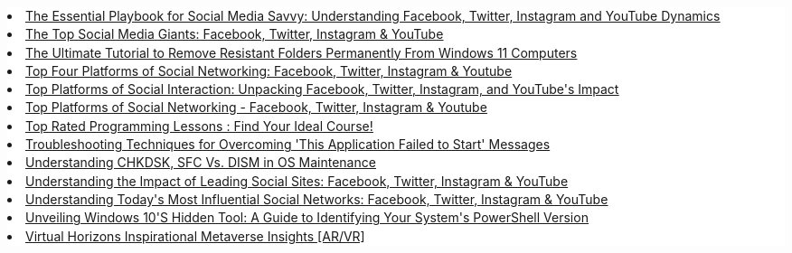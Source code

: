 <li><a href="https://win-forum.techidaily.com/the-essential-playbook-for-social-media-savvy-understanding-facebook-twitter-instagram-and-youtube-dynamics/"><u>The Essential Playbook for Social Media Savvy: Understanding Facebook, Twitter, Instagram and YouTube Dynamics</u></a></li>
<li><a href="https://win-forum.techidaily.com/the-top-social-media-giants-facebook-twitter-instagram-and-youtube/"><u>The Top Social Media Giants: Facebook, Twitter, Instagram & YouTube</u></a></li>
<li><a href="https://win-forum.techidaily.com/the-ultimate-tutorial-to-remove-resistant-folders-permanently-from-windows-11-computers/"><u>The Ultimate Tutorial to Remove Resistant Folders Permanently From Windows 11 Computers</u></a></li>
<li><a href="https://win-forum.techidaily.com/top-four-platforms-of-social-networking-facebook-twitter-instagram-and-youtube/"><u>Top Four Platforms of Social Networking: Facebook, Twitter, Instagram & Youtube</u></a></li>
<li><a href="https://win-forum.techidaily.com/top-platforms-of-social-interaction-unpacking-facebook-twitter-instagram-and-youtubes-impact/"><u>Top Platforms of Social Interaction: Unpacking Facebook, Twitter, Instagram, and YouTube's Impact</u></a></li>
<li><a href="https://win-forum.techidaily.com/top-platforms-of-social-networking-facebook-twitter-instagram-and-youtube/"><u>Top Platforms of Social Networking - Facebook, Twitter, Instagram & Youtube</u></a></li>
<li><a href="https://buynow-tips.techidaily.com/top-rated-programming-lessons-find-your-ideal-course/"><u>Top Rated Programming Lessons : Find Your Ideal Course!</u></a></li>
<li><a href="https://win-forum.techidaily.com/troubleshooting-techniques-for-overcoming-this-application-failed-to-start-messages/"><u>Troubleshooting Techniques for Overcoming 'This Application Failed to Start' Messages</u></a></li>
<li><a href="https://win11-tips.techidaily.com/understanding-chkdsk-sfc-vs-dism-in-os-maintenance/"><u>Understanding CHKDSK, SFC Vs. DISM in OS Maintenance</u></a></li>
<li><a href="https://win-forum.techidaily.com/understanding-the-impact-of-leading-social-sites-facebook-twitter-instagram-and-youtube/"><u>Understanding the Impact of Leading Social Sites: Facebook, Twitter, Instagram & YouTube</u></a></li>
<li><a href="https://win-forum.techidaily.com/understanding-todays-most-influential-social-networks-facebook-twitter-instagram-and-youtube/"><u>Understanding Today's Most Influential Social Networks: Facebook, Twitter, Instagram & YouTube</u></a></li>
<li><a href="https://win-forum.techidaily.com/unveiling-windows-10s-hidden-tool-a-guide-to-identifying-your-systems-powershell-version/"><u>Unveiling Windows 10'S Hidden Tool: A Guide to Identifying Your System's PowerShell Version</u></a></li>
<li><a href="https://article-posts.techidaily.com/virtual-horizons-inspirational-metaverse-insights-arvr/"><u>Virtual Horizons  Inspirational Metaverse Insights [AR/VR]</u></a></li>
</ul></div>
